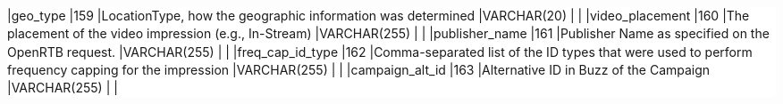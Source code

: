 |geo_type                              |159     |LocationType, how the geographic information was determined                                                                                                                                                                                                                                                                                                                                                                                                                                                                                                                                                                                                                                                                                                                                                                                                                                                                                                                                                                                                 |VARCHAR(20)   |                               |
|video_placement                       |160     |The placement of the video impression (e.g., In-Stream)                                                                                                                                                                                                                                                                                                                                                                                                                                                                                                                                                                                                                                                                                                                                                                                                                                                                                                                                                                                                     |VARCHAR(255)  |                               |
|publisher_name                        |161     |Publisher Name as specified on the OpenRTB request.                                                                                                                                                                                                                                                                                                                                                                                                                                                                                                                                                                                                                                                                                                                                                                                                                                                                                                                                                                                                         |VARCHAR(255)  |                               |
|freq_cap_id_type                      |162     |Comma-separated list of the ID types that were used to perform frequency capping for the impression                                                                                                                                                                                                                                                                                                                                                                                                                                                                                                                                                                                                                                                                                                                                                                                                                                                                                                                                                         |VARCHAR(255)  |                               |
|campaign_alt_id                       |163     |Alternative ID in Buzz of the Campaign                                                                                                                                                                                                                                                                                                                                                                                                                                                                                                                                                                                                                                                                                                                                                                                                                                                                                                                                                                                                                      |VARCHAR(255)  |                               |